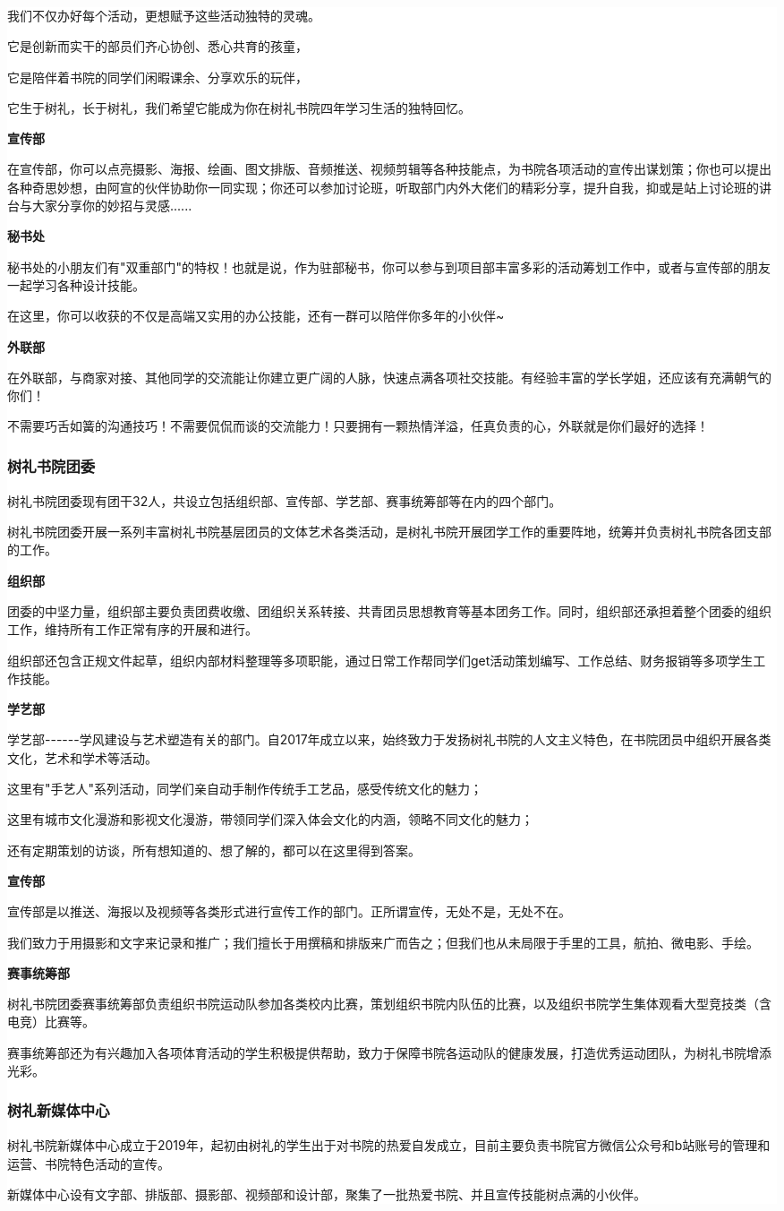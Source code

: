 我们不仅办好每个活动，更想赋予这些活动独特的灵魂。

它是创新而实干的部员们齐心协创、悉心共育的孩童，

它是陪伴着书院的同学们闲暇课余、分享欢乐的玩伴，

它生于树礼，长于树礼，我们希望它能成为你在树礼书院四年学习生活的独特回忆。

**宣传部**

在宣传部，你可以点亮摄影、海报、绘画、图文排版、音频推送、视频剪辑等各种技能点，为书院各项活动的宣传出谋划策；你也可以提出各种奇思妙想，由阿宣的伙伴协助你一同实现；你还可以参加讨论班，听取部门内外大佬们的精彩分享，提升自我，抑或是站上讨论班的讲台与大家分享你的妙招与灵感......

**秘书处**

秘书处的小朋友们有"双重部门"的特权！也就是说，作为驻部秘书，你可以参与到项目部丰富多彩的活动筹划工作中，或者与宣传部的朋友一起学习各种设计技能。

在这里，你可以收获的不仅是高端又实用的办公技能，还有一群可以陪伴你多年的小伙伴\~

**外联部**

在外联部，与商家对接、其他同学的交流能让你建立更广阔的人脉，快速点满各项社交技能。有经验丰富的学长学姐，还应该有充满朝气的你们！

不需要巧舌如簧的沟通技巧！不需要侃侃而谈的交流能力！只要拥有一颗热情洋溢，任真负责的心，外联就是你们最好的选择！

### 树礼书院团委

树礼书院团委现有团干32人，共设立包括组织部、宣传部、学艺部、赛事统筹部等在内的四个部门。

树礼书院团委开展一系列丰富树礼书院基层团员的文体艺术各类活动，是树礼书院开展团学工作的重要阵地，统筹并负责树礼书院各团支部的工作。

**组织部**

团委的中坚力量，组织部主要负责团费收缴、团组织关系转接、共青团员思想教育等基本团务工作。同时，组织部还承担着整个团委的组织工作，维持所有工作正常有序的开展和进行。

组织部还包含正规文件起草，组织内部材料整理等多项职能，通过日常工作帮同学们get活动策划编写、工作总结、财务报销等多项学生工作技能。

**学艺部**

学艺部------学风建设与艺术塑造有关的部门。自2017年成立以来，始终致力于发扬树礼书院的人文主义特色，在书院团员中组织开展各类文化，艺术和学术等活动。

这里有"手艺人"系列活动，同学们亲自动手制作传统手工艺品，感受传统文化的魅力；

这里有城市文化漫游和影视文化漫游，带领同学们深入体会文化的内涵，领略不同文化的魅力；

还有定期策划的访谈，所有想知道的、想了解的，都可以在这里得到答案。

**宣传部**

宣传部是以推送、海报以及视频等各类形式进行宣传工作的部门。正所谓宣传，无处不是，无处不在。

我们致力于用摄影和文字来记录和推广；我们擅长于用撰稿和排版来广而告之；但我们也从未局限于手里的工具，航拍、微电影、手绘。

**赛事统筹部**

树礼书院团委赛事统筹部负责组织书院运动队参加各类校内比赛，策划组织书院内队伍的比赛，以及组织书院学生集体观看大型竞技类（含电竞）比赛等。

赛事统筹部还为有兴趣加入各项体育活动的学生积极提供帮助，致力于保障书院各运动队的健康发展，打造优秀运动团队，为树礼书院增添光彩。

### 树礼新媒体中心

树礼书院新媒体中心成立于2019年，起初由树礼的学生出于对书院的热爱自发成立，目前主要负责书院官方微信公众号和b站账号的管理和运营、书院特色活动的宣传。

新媒体中心设有文字部、排版部、摄影部、视频部和设计部，聚集了一批热爱书院、并且宣传技能树点满的小伙伴。
